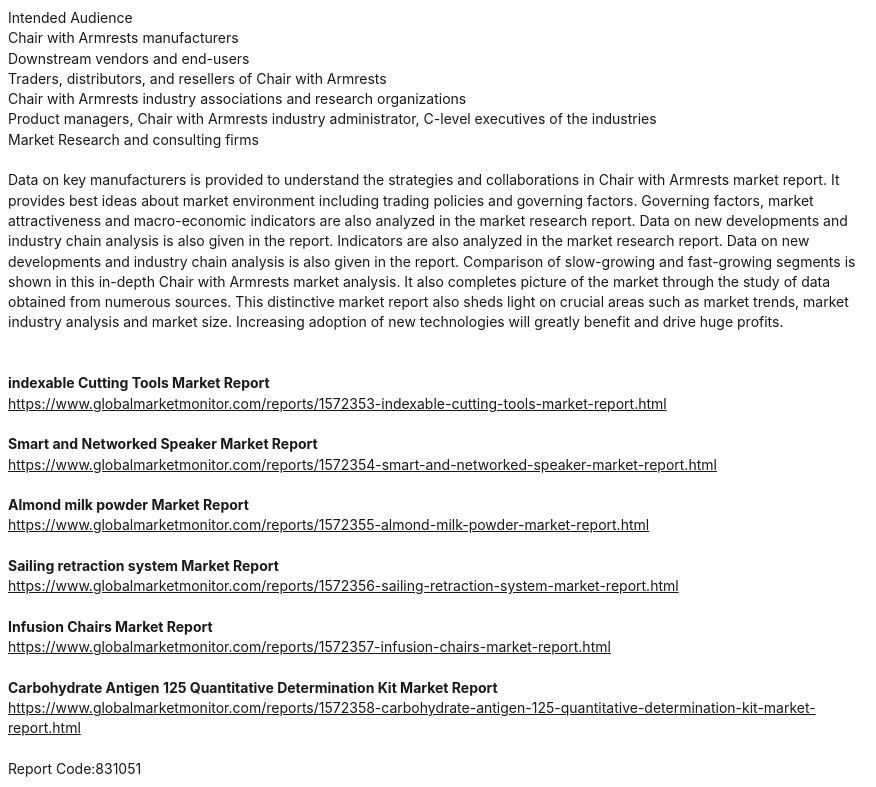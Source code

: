 Intended Audience<br />Chair with Armrests manufacturers<br />Downstream vendors and end-users<br />Traders, distributors, and resellers of Chair with Armrests<br />Chair with Armrests industry associations and research organizations<br />Product managers, Chair with Armrests industry administrator, C-level executives of the industries<br />Market Research and consulting firms<br /><br />Data on key manufacturers is provided to understand the strategies and collaborations in Chair with Armrests market report. It provides best ideas about market environment including trading policies and governing factors. Governing factors, market attractiveness and macro-economic indicators are also analyzed in the market research report.  Data on new developments and industry chain analysis is also given in the report. Indicators are also analyzed in the market research report.  Data on new developments and industry chain analysis is also given in the report. Comparison of slow-growing and fast-growing segments is shown in this in-depth Chair with Armrests market analysis. It also completes picture of the market through the study of data obtained from numerous sources. This distinctive market report also sheds light on crucial areas such as market trends, market industry analysis and market size. Increasing adoption of new technologies will greatly benefit and drive huge profits.<br /><br /><strong><br /></strong><strong>indexable Cutting Tools Market Report</strong><br /><a href="https://www.globalmarketmonitor.com/reports/1572353-indexable-cutting-tools-market-report.html">https://www.globalmarketmonitor.com/reports/1572353-indexable-cutting-tools-market-report.html</a><br /><br /><strong>Smart and Networked Speaker Market Report</strong><br /><a href="https://www.globalmarketmonitor.com/reports/1572354-smart-and-networked-speaker-market-report.html">https://www.globalmarketmonitor.com/reports/1572354-smart-and-networked-speaker-market-report.html</a><br /><br /><strong>Almond milk powder Market Report</strong><br /><a href="https://www.globalmarketmonitor.com/reports/1572355-almond-milk-powder-market-report.html">https://www.globalmarketmonitor.com/reports/1572355-almond-milk-powder-market-report.html</a><br /><br /><strong>Sailing retraction system Market Report</strong><br /><a href="https://www.globalmarketmonitor.com/reports/1572356-sailing-retraction-system-market-report.html">https://www.globalmarketmonitor.com/reports/1572356-sailing-retraction-system-market-report.html</a><br /><br /><strong>Infusion Chairs Market Report</strong><br /><a href="https://www.globalmarketmonitor.com/reports/1572357-infusion-chairs-market-report.html">https://www.globalmarketmonitor.com/reports/1572357-infusion-chairs-market-report.html</a><br /><br /><strong>Carbohydrate Antigen 125 Quantitative Determination Kit Market Report</strong><br /><a href="https://www.globalmarketmonitor.com/reports/1572358-carbohydrate-antigen-125-quantitative-determination-kit-market-report.html">https://www.globalmarketmonitor.com/reports/1572358-carbohydrate-antigen-125-quantitative-determination-kit-market-report.html</a><br /><br />Report Code:831051</p>
